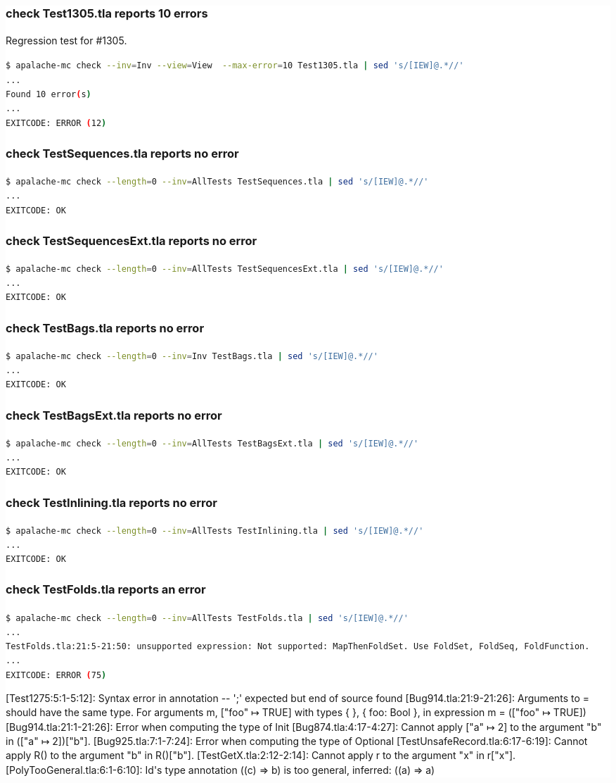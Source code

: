 ### check Test1305.tla reports 10 errors

Regression test for #1305.

```sh
$ apalache-mc check --inv=Inv --view=View  --max-error=10 Test1305.tla | sed 's/[IEW]@.*//'
...
Found 10 error(s)
...
EXITCODE: ERROR (12)
```

### check TestSequences.tla reports no error

```sh
$ apalache-mc check --length=0 --inv=AllTests TestSequences.tla | sed 's/[IEW]@.*//'
...
EXITCODE: OK
```

### check TestSequencesExt.tla reports no error

```sh
$ apalache-mc check --length=0 --inv=AllTests TestSequencesExt.tla | sed 's/[IEW]@.*//'
...
EXITCODE: OK
```

### check TestBags.tla reports no error

```sh
$ apalache-mc check --length=0 --inv=Inv TestBags.tla | sed 's/[IEW]@.*//'
...
EXITCODE: OK
```

### check TestBagsExt.tla reports no error

```sh
$ apalache-mc check --length=0 --inv=AllTests TestBagsExt.tla | sed 's/[IEW]@.*//'
...
EXITCODE: OK
```

### check TestInlining.tla reports no error

```sh
$ apalache-mc check --length=0 --inv=AllTests TestInlining.tla | sed 's/[IEW]@.*//'
...
EXITCODE: OK
```

### check TestFolds.tla reports an error

```sh
$ apalache-mc check --length=0 --inv=AllTests TestFolds.tla | sed 's/[IEW]@.*//'
...
TestFolds.tla:21:5-21:50: unsupported expression: Not supported: MapThenFoldSet. Use FoldSet, FoldSeq, FoldFunction.
...
EXITCODE: ERROR (75)
```


[Test1275:5:1-5:12]: Syntax error in annotation -- ';' expected but end of source found
[Bug914.tla:21:9-21:26]: Arguments to = should have the same type. For arguments m, ["foo" ↦ TRUE] with types {  }, { foo: Bool }, in expression m = (["foo" ↦ TRUE])
[Bug914.tla:21:1-21:26]: Error when computing the type of Init
[Bug874.tla:4:17-4:27]: Cannot apply ["a" ↦ 2] to the argument "b" in (["a" ↦ 2])["b"].
[Bug925.tla:7:1-7:24]: Error when computing the type of Optional
[TestUnsafeRecord.tla:6:17-6:19]: Cannot apply R() to the argument "b" in R()["b"].
[TestGetX.tla:2:12-2:14]: Cannot apply r to the argument "x" in r["x"].
[PolyTooGeneral.tla:6:1-6:10]: Id's type annotation ((c) => b) is too general, inferred: ((a) => a)